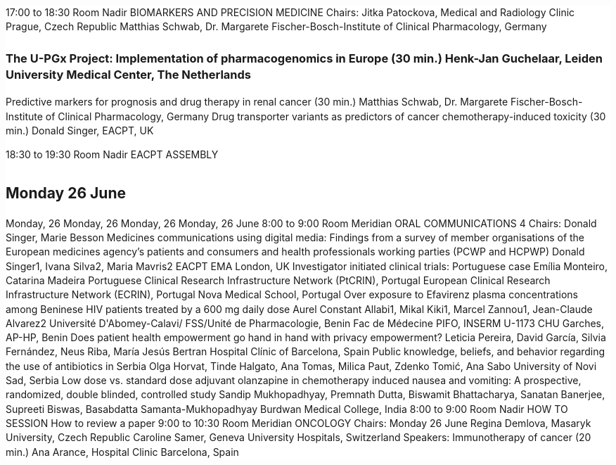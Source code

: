 17:00 to 18:30
Room Nadir
BIOMARKERS AND PRECISION MEDICINE
Chairs:
Jitka Patockova, Medical and Radiology Clinic Prague, Czech Republic
Matthias Schwab, Dr. Margarete Fischer-Bosch-Institute of Clinical Pharmacology, Germany

### The U-PGx Project: Implementation of pharmacogenomics in Europe (30 min.) Henk-Jan Guchelaar, Leiden University Medical Center, The Netherlands
Predictive markers for prognosis and drug therapy in renal cancer (30 min.)
Matthias Schwab, Dr. Margarete Fischer-Bosch-Institute of Clinical Pharmacology, Germany
Drug transporter variants as predictors of cancer chemotherapy-induced toxicity (30 min.)
Donald Singer, EACPT, UK

18:30 to 19:30
Room Nadir
EACPT ASSEMBLY



## Monday 26 June
Monday, 26 Monday, 26 Monday, 26 Monday, 26 June
8:00 to 9:00
Room Meridian
ORAL COMMUNICATIONS 4
Chairs: Donald Singer, Marie Besson
Medicines communications using digital media: Findings from a survey of member organisations of the European medicines agency’s patients and consumers and health professionals working parties (PCWP and HCPWP) Donald Singer1, Ivana Silva2, Maria Mavris2
EACPT
EMA London, UK
Investigator initiated clinical trials: Portuguese case Emília Monteiro, Catarina Madeira
Portuguese Clinical Research Infrastructure Network (PtCRIN), Portugal
European Clinical Research Infrastructure Network (ECRIN), Portugal
Nova Medical School, Portugal
Over exposure to Efavirenz plasma concentrations among Beninese HIV patients treated by a 600 mg daily dose Aurel Constant Allabi1, Mikal Kiki1, Marcel Zannou1, Jean-Claude Alvarez2
Université D'Abomey-Calavi/ FSS/Unité de Pharmacologie, Benin
Fac de Médecine PIFO, INSERM U-1173 CHU Garches, AP-HP, Benin
Does patient health empowerment go hand in hand with privacy empowerment? Leticia Pereira, David García, Silvia Fernández, Neus Riba, María Jesús Bertran
Hospital Clínic of Barcelona, Spain
Public knowledge, beliefs, and behavior regarding the use of antibiotics in Serbia
Olga Horvat, Tinde Halgato, Ana Tomas, Milica Paut, Zdenko Tomić, Ana Sabo
University of Novi Sad, Serbia
Low dose vs. standard dose adjuvant olanzapine in chemotherapy induced nausea and vomiting: A prospective, randomized, double blinded, controlled study Sandip Mukhopadhyay, Premnath Dutta, Biswamit Bhattacharya, Sanatan Banerjee, Supreeti Biswas, Basabdatta Samanta-Mukhopadhyay
Burdwan Medical College, India
8:00 to 9:00
Room Nadir
HOW TO SESSION
How to review a paper
9:00 to 10:30
Room Meridian
ONCOLOGY
Chairs:
Monday 26 June
Regina Demlova, Masaryk University, Czech Republic
Caroline Samer, Geneva University Hospitals, Switzerland
Speakers:
Immunotherapy of cancer (20 min.)
Ana Arance, Hospital Clinic Barcelona, Spain